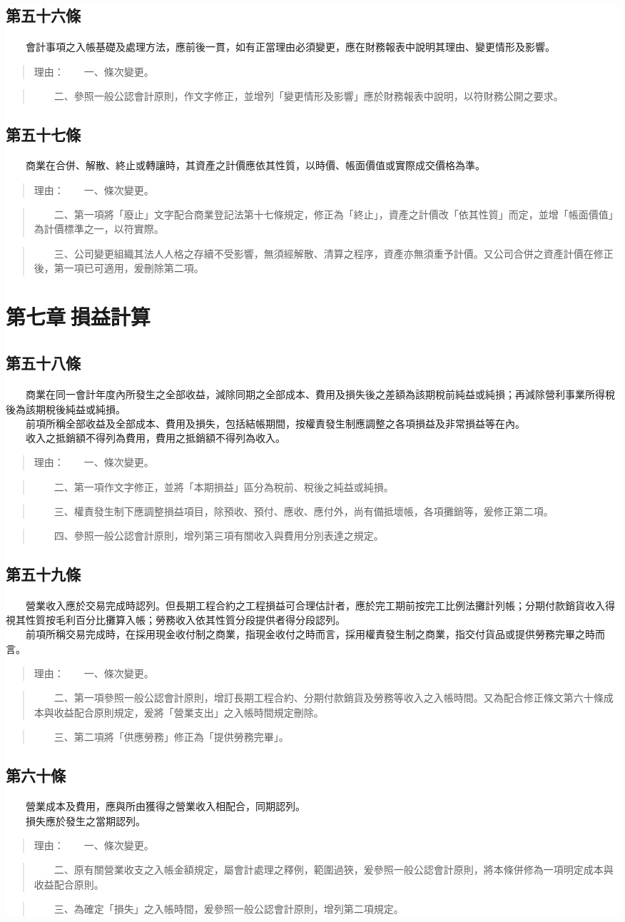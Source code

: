 

第五十六條 
-----------
　　會計事項之入帳基礎及處理方法，應前後一貫，如有正當理由必須變更，應在財務報表中說明其理由、變更情形及影響。  
> 理由：　　一、條次變更。

> 　　二、參照一般公認會計原則，作文字修正，並增列「變更情形及影響」應於財務報表中說明，以符財務公開之要求。



第五十七條 
-----------
　　商業在合併、解散、終止或轉讓時，其資產之計價應依其性質，以時價、帳面價值或實際成交價格為準。  
> 理由：　　一、條次變更。

> 　　二、第一項將「廢止」文字配合商業登記法第十七條規定，修正為「終止」，資產之計價改「依其性質」而定，並增「帳面價值」為計價標準之一，以符實際。

> 　　三、公司變更組織其法人人格之存續不受影響，無須經解散、清算之程序，資產亦無須重予計價。又公司合併之資產計價在修正後，第一項已可適用，爰刪除第二項。



第七章  損益計算
================
第五十八條 
-----------
　　商業在同一會計年度內所發生之全部收益，減除同期之全部成本、費用及損失後之差額為該期稅前純益或純損；再減除營利事業所得稅後為該期稅後純益或純損。  
　　前項所稱全部收益及全部成本、費用及損失，包括結帳期間，按權責發生制應調整之各項損益及非常損益等在內。  
　　收入之抵銷額不得列為費用，費用之抵銷額不得列為收入。  
> 理由：　　一、條次變更。

> 　　二、第一項作文字修正，並將「本期損益」區分為稅前、稅後之純益或純損。

> 　　三、權責發生制下應調整損益項目，除預收、預付、應收、應付外，尚有備抵壞帳，各項攤銷等，爰修正第二項。

> 　　四、參照一般公認會計原則，增列第三項有關收入與費用分別表達之規定。



第五十九條 
-----------
　　營業收入應於交易完成時認列。但長期工程合約之工程損益可合理估計者，應於完工期前按完工比例法攤計列帳；分期付款銷貨收入得視其性質按毛利百分比攤算入帳；勞務收入依其性質分段提供者得分段認列。  
　　前項所稱交易完成時，在採用現金收付制之商業，指現金收付之時而言，採用權責發生制之商業，指交付貨品或提供勞務完畢之時而言。  
> 理由：　　一、條次變更。

> 　　二、第一項參照一般公認會計原則，增訂長期工程合約、分期付款銷貨及勞務等收入之入帳時間。又為配合修正條文第六十條成本與收益配合原則規定，爰將「營業支出」之入帳時間規定刪除。

> 　　三、第二項將「供應勞務」修正為「提供勞務完畢」。



第六十條 
---------
　　營業成本及費用，應與所由獲得之營業收入相配合，同期認列。  
　　損失應於發生之當期認列。  
> 理由：　　一、條次變更。

> 　　二、原有關營業收支之入帳金額規定，屬會計處理之釋例，範圍過狹，爰參照一般公認會計原則，將本條併修為一項明定成本與收益配合原則。

> 　　三、為確定「損失」之入帳時間，爰參照一般公認會計原則，增列第二項規定。
